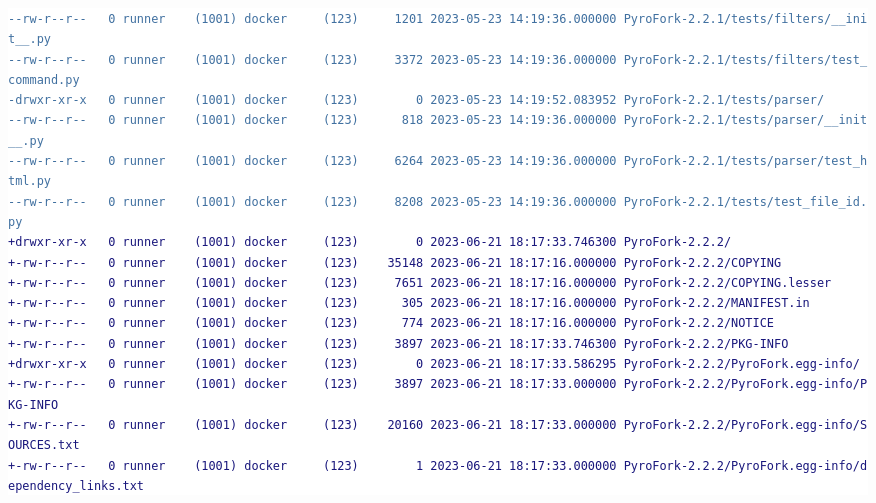 ```diff
--rw-r--r--   0 runner    (1001) docker     (123)     1201 2023-05-23 14:19:36.000000 PyroFork-2.2.1/tests/filters/__init__.py
--rw-r--r--   0 runner    (1001) docker     (123)     3372 2023-05-23 14:19:36.000000 PyroFork-2.2.1/tests/filters/test_command.py
-drwxr-xr-x   0 runner    (1001) docker     (123)        0 2023-05-23 14:19:52.083952 PyroFork-2.2.1/tests/parser/
--rw-r--r--   0 runner    (1001) docker     (123)      818 2023-05-23 14:19:36.000000 PyroFork-2.2.1/tests/parser/__init__.py
--rw-r--r--   0 runner    (1001) docker     (123)     6264 2023-05-23 14:19:36.000000 PyroFork-2.2.1/tests/parser/test_html.py
--rw-r--r--   0 runner    (1001) docker     (123)     8208 2023-05-23 14:19:36.000000 PyroFork-2.2.1/tests/test_file_id.py
+drwxr-xr-x   0 runner    (1001) docker     (123)        0 2023-06-21 18:17:33.746300 PyroFork-2.2.2/
+-rw-r--r--   0 runner    (1001) docker     (123)    35148 2023-06-21 18:17:16.000000 PyroFork-2.2.2/COPYING
+-rw-r--r--   0 runner    (1001) docker     (123)     7651 2023-06-21 18:17:16.000000 PyroFork-2.2.2/COPYING.lesser
+-rw-r--r--   0 runner    (1001) docker     (123)      305 2023-06-21 18:17:16.000000 PyroFork-2.2.2/MANIFEST.in
+-rw-r--r--   0 runner    (1001) docker     (123)      774 2023-06-21 18:17:16.000000 PyroFork-2.2.2/NOTICE
+-rw-r--r--   0 runner    (1001) docker     (123)     3897 2023-06-21 18:17:33.746300 PyroFork-2.2.2/PKG-INFO
+drwxr-xr-x   0 runner    (1001) docker     (123)        0 2023-06-21 18:17:33.586295 PyroFork-2.2.2/PyroFork.egg-info/
+-rw-r--r--   0 runner    (1001) docker     (123)     3897 2023-06-21 18:17:33.000000 PyroFork-2.2.2/PyroFork.egg-info/PKG-INFO
+-rw-r--r--   0 runner    (1001) docker     (123)    20160 2023-06-21 18:17:33.000000 PyroFork-2.2.2/PyroFork.egg-info/SOURCES.txt
+-rw-r--r--   0 runner    (1001) docker     (123)        1 2023-06-21 18:17:33.000000 PyroFork-2.2.2/PyroFork.egg-info/dependency_links.txt
